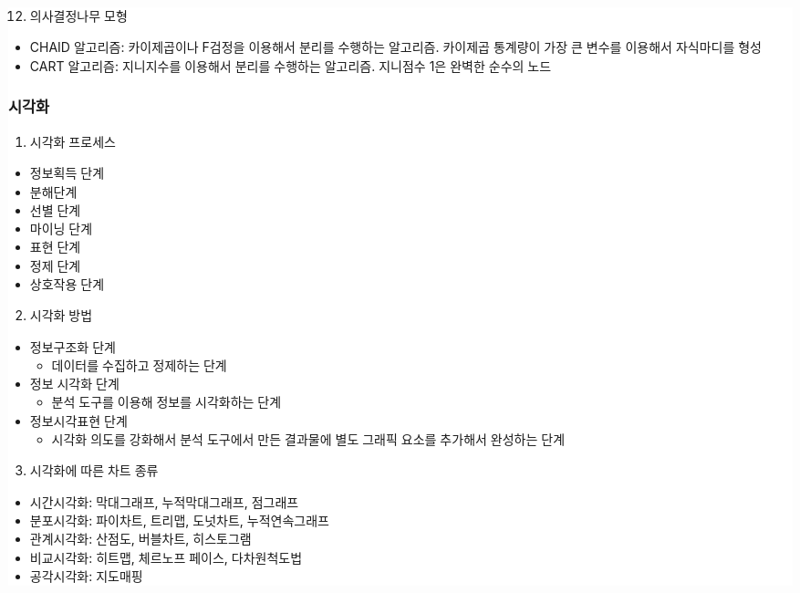 12. 의사결정나무 모형
- CHAID 알고리즘: 카이제곱이나 F검정을 이용해서 분리를 수행하는 알고리즘. 카이제곱 통계량이 가장 큰 변수를 이용해서 자식마디를 형성
- CART 알고리즘: 지니지수를 이용해서 분리를 수행하는 알고리즘. 지니점수 1은 완벽한 순수의 노드

### 시각화
1. 시각화 프로세스
- 정보획득 단계
- 분해단계
- 선별 단계
- 마이닝 단계
- 표현 단계
- 정제 단계
- 상호작용 단계

2. 시각화 방법
- 정보구조화 단계
    + 데이터를 수집하고 정제하는 단계
- 정보 시각화 단계
    + 분석 도구를 이용해 정보를 시각화하는 단계
- 정보시각표현 단계 
    + 시각화 의도를 강화해서 분석 도구에서 만든 결과물에 별도 그래픽 요소를 추가해서 완성하는 단계

3. 시각화에 따른 차트 종류
- 시간시각화: 막대그래프, 누적막대그래프, 점그래프
- 분포시각화: 파이차트, 트리맵, 도넛차트, 누적연속그래프
- 관계시각화: 산점도, 버블차트, 히스토그램
- 비교시각화: 히트맵, 체르노프 페이스, 다차원척도법
- 공각시각화: 지도매핑
